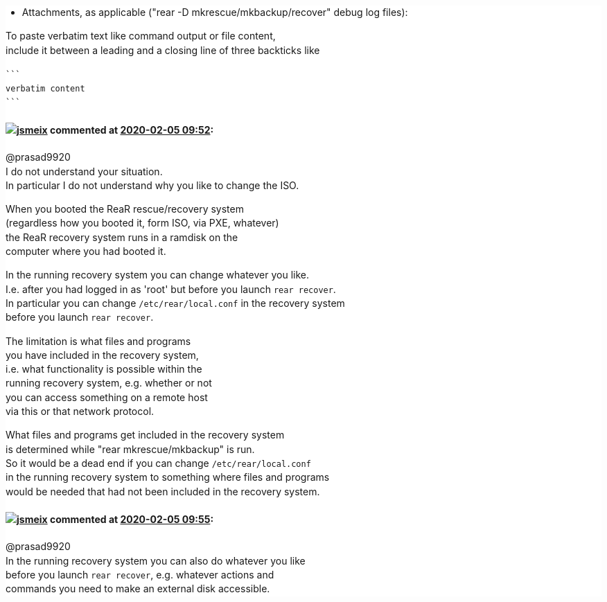 -   Attachments, as applicable ("rear -D mkrescue/mkbackup/recover"
    debug log files):

To paste verbatim text like command output or file content,  
include it between a leading and a closing line of three backticks like

    ```
    verbatim content
    ```

#### <img src="https://avatars.githubusercontent.com/u/1788608?u=925fc54e2ce01551392622446ece427f51e2f0ce&v=4" width="50">[jsmeix](https://github.com/jsmeix) commented at [2020-02-05 09:52](https://github.com/rear/rear/issues/2328#issuecomment-582326911):

@prasad9920  
I do not understand your situation.  
In particular I do not understand why you like to change the ISO.

When you booted the ReaR rescue/recovery system  
(regardless how you booted it, form ISO, via PXE, whatever)  
the ReaR recovery system runs in a ramdisk on the  
computer where you had booted it.

In the running recovery system you can change whatever you like.  
I.e. after you had logged in as 'root' but before you launch
`rear recover`.  
In particular you can change `/etc/rear/local.conf` in the recovery
system  
before you launch `rear recover`.

The limitation is what files and programs  
you have included in the recovery system,  
i.e. what functionality is possible within the  
running recovery system, e.g. whether or not  
you can access something on a remote host  
via this or that network protocol.

What files and programs get included in the recovery system  
is determined while "rear mkrescue/mkbackup" is run.  
So it would be a dead end if you can change `/etc/rear/local.conf`  
in the running recovery system to something where files and programs  
would be needed that had not been included in the recovery system.

#### <img src="https://avatars.githubusercontent.com/u/1788608?u=925fc54e2ce01551392622446ece427f51e2f0ce&v=4" width="50">[jsmeix](https://github.com/jsmeix) commented at [2020-02-05 09:55](https://github.com/rear/rear/issues/2328#issuecomment-582328402):

@prasad9920  
In the running recovery system you can also do whatever you like  
before you launch `rear recover`, e.g. whatever actions and  
commands you need to make an external disk accessible.
